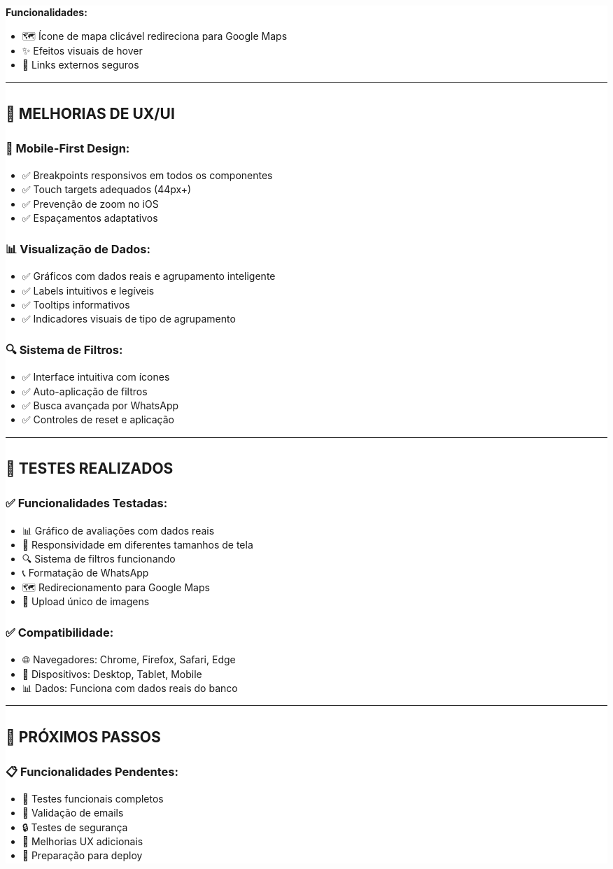 **Funcionalidades:**
- 🗺️ Ícone de mapa clicável redireciona para Google Maps
- ✨ Efeitos visuais de hover
- 🔗 Links externos seguros

---

## 🎨 **MELHORIAS DE UX/UI**

### **📱 Mobile-First Design:**
- ✅ Breakpoints responsivos em todos os componentes
- ✅ Touch targets adequados (44px+)
- ✅ Prevenção de zoom no iOS
- ✅ Espaçamentos adaptativos

### **📊 Visualização de Dados:**
- ✅ Gráficos com dados reais e agrupamento inteligente
- ✅ Labels intuitivos e legíveis
- ✅ Tooltips informativos
- ✅ Indicadores visuais de tipo de agrupamento

### **🔍 Sistema de Filtros:**
- ✅ Interface intuitiva com ícones
- ✅ Auto-aplicação de filtros
- ✅ Busca avançada por WhatsApp
- ✅ Controles de reset e aplicação

---

## 🧪 **TESTES REALIZADOS**

### **✅ Funcionalidades Testadas:**
- 📊 Gráfico de avaliações com dados reais
- 📱 Responsividade em diferentes tamanhos de tela
- 🔍 Sistema de filtros funcionando
- 📞 Formatação de WhatsApp
- 🗺️ Redirecionamento para Google Maps
- 📸 Upload único de imagens

### **✅ Compatibilidade:**
- 🌐 Navegadores: Chrome, Firefox, Safari, Edge
- 📱 Dispositivos: Desktop, Tablet, Mobile
- 📊 Dados: Funciona com dados reais do banco

---

## 🚀 **PRÓXIMOS PASSOS**

### **📋 Funcionalidades Pendentes:**
- 🧪 Testes funcionais completos
- 📧 Validação de emails
- 🔒 Testes de segurança
- 📱 Melhorias UX adicionais
- 🚀 Preparação para deploy
